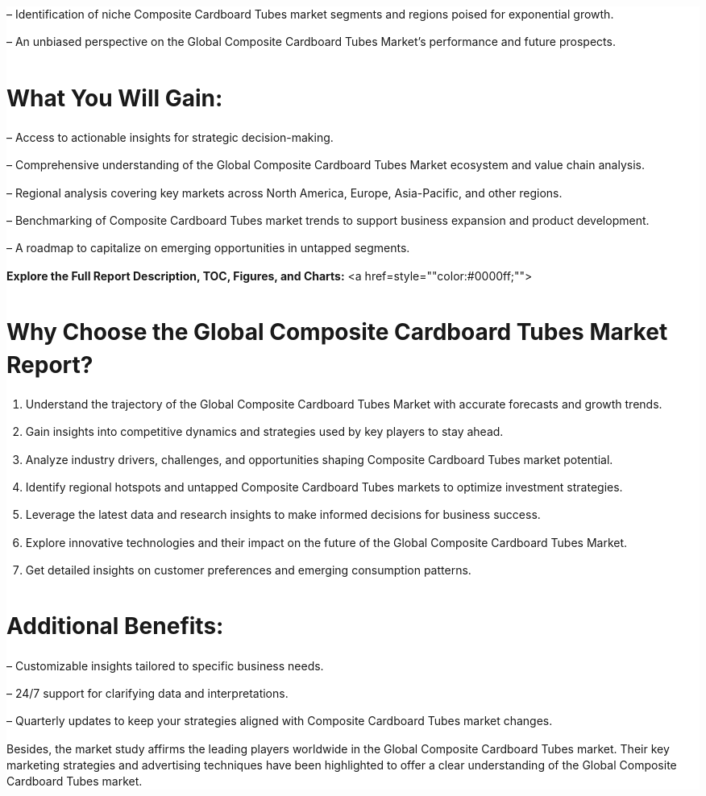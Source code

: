 – Identification of niche Composite Cardboard Tubes market segments and regions poised for exponential growth.

– An unbiased perspective on the Global Composite Cardboard Tubes Market’s performance and future prospects.

# <strong>What You Will Gain:</strong>

– Access to actionable insights for strategic decision-making.

– Comprehensive understanding of the Global Composite Cardboard Tubes Market ecosystem and value chain analysis.

– Regional analysis covering key markets across North America, Europe, Asia-Pacific, and other regions.

– Benchmarking of Composite Cardboard Tubes market trends to support business expansion and product development.

– A roadmap to capitalize on emerging opportunities in untapped segments.

<strong>Explore the Full Report Description, TOC, Figures, and Charts:</strong>
<a href=style=""color:#0000ff;""></a>

# <strong>Why Choose the Global Composite Cardboard Tubes Market Report?</strong>

1. Understand the trajectory of the Global Composite Cardboard Tubes Market with accurate forecasts and growth trends.

2. Gain insights into competitive dynamics and strategies used by key players to stay ahead.

3. Analyze industry drivers, challenges, and opportunities shaping Composite Cardboard Tubes market potential.

4. Identify regional hotspots and untapped Composite Cardboard Tubes markets to optimize investment strategies.

5. Leverage the latest data and research insights to make informed decisions for business success.

6. Explore innovative technologies and their impact on the future of the Global Composite Cardboard Tubes Market.

7. Get detailed insights on customer preferences and emerging consumption patterns.

# <strong>Additional Benefits:</strong>

– Customizable insights tailored to specific business needs.

– 24/7 support for clarifying data and interpretations.

– Quarterly updates to keep your strategies aligned with Composite Cardboard Tubes market changes.

Besides, the market study affirms the leading players worldwide in the Global Composite Cardboard Tubes market. Their key marketing strategies and advertising techniques have been highlighted to offer a clear understanding of the Global Composite Cardboard Tubes market.
